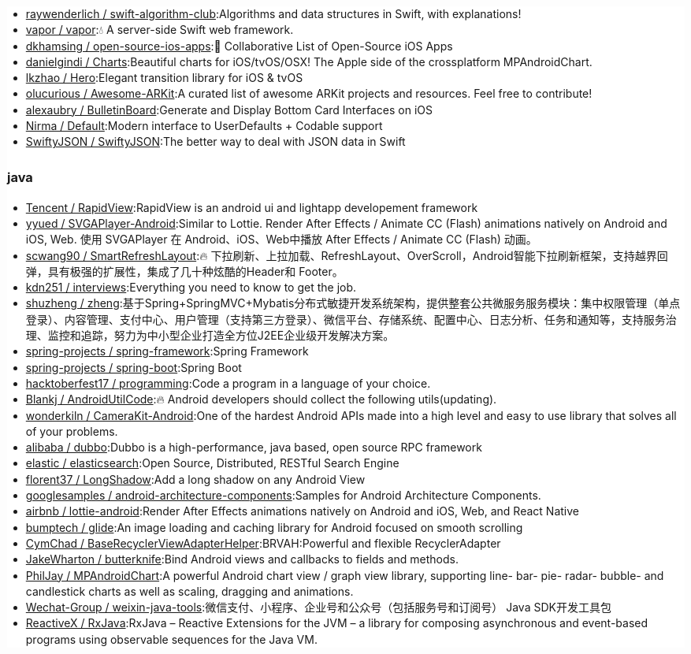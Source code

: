 * [raywenderlich / swift-algorithm-club](https://github.com/raywenderlich/swift-algorithm-club):Algorithms and data structures in Swift, with explanations!
* [vapor / vapor](https://github.com/vapor/vapor):💧 A server-side Swift web framework.
* [dkhamsing / open-source-ios-apps](https://github.com/dkhamsing/open-source-ios-apps):📱 Collaborative List of Open-Source iOS Apps
* [danielgindi / Charts](https://github.com/danielgindi/Charts):Beautiful charts for iOS/tvOS/OSX! The Apple side of the crossplatform MPAndroidChart.
* [lkzhao / Hero](https://github.com/lkzhao/Hero):Elegant transition library for iOS & tvOS
* [olucurious / Awesome-ARKit](https://github.com/olucurious/Awesome-ARKit):A curated list of awesome ARKit projects and resources. Feel free to contribute!
* [alexaubry / BulletinBoard](https://github.com/alexaubry/BulletinBoard):Generate and Display Bottom Card Interfaces on iOS
* [Nirma / Default](https://github.com/Nirma/Default):Modern interface to UserDefaults + Codable support
* [SwiftyJSON / SwiftyJSON](https://github.com/SwiftyJSON/SwiftyJSON):The better way to deal with JSON data in Swift

### java
* [Tencent / RapidView](https://github.com/Tencent/RapidView):RapidView is an android ui and lightapp developement framework
* [yyued / SVGAPlayer-Android](https://github.com/yyued/SVGAPlayer-Android):Similar to Lottie. Render After Effects / Animate CC (Flash) animations natively on Android and iOS, Web. 使用 SVGAPlayer 在 Android、iOS、Web中播放 After Effects / Animate CC (Flash) 动画。
* [scwang90 / SmartRefreshLayout](https://github.com/scwang90/SmartRefreshLayout):🔥 下拉刷新、上拉加载、RefreshLayout、OverScroll，Android智能下拉刷新框架，支持越界回弹，具有极强的扩展性，集成了几十种炫酷的Header和 Footer。
* [kdn251 / interviews](https://github.com/kdn251/interviews):Everything you need to know to get the job.
* [shuzheng / zheng](https://github.com/shuzheng/zheng):基于Spring+SpringMVC+Mybatis分布式敏捷开发系统架构，提供整套公共微服务服务模块：集中权限管理（单点登录）、内容管理、支付中心、用户管理（支持第三方登录）、微信平台、存储系统、配置中心、日志分析、任务和通知等，支持服务治理、监控和追踪，努力为中小型企业打造全方位J2EE企业级开发解决方案。
* [spring-projects / spring-framework](https://github.com/spring-projects/spring-framework):Spring Framework
* [spring-projects / spring-boot](https://github.com/spring-projects/spring-boot):Spring Boot
* [hacktoberfest17 / programming](https://github.com/hacktoberfest17/programming):Code a program in a language of your choice.
* [Blankj / AndroidUtilCode](https://github.com/Blankj/AndroidUtilCode):🔥 Android developers should collect the following utils(updating).
* [wonderkiln / CameraKit-Android](https://github.com/wonderkiln/CameraKit-Android):One of the hardest Android APIs made into a high level and easy to use library that solves all of your problems.
* [alibaba / dubbo](https://github.com/alibaba/dubbo):Dubbo is a high-performance, java based, open source RPC framework
* [elastic / elasticsearch](https://github.com/elastic/elasticsearch):Open Source, Distributed, RESTful Search Engine
* [florent37 / LongShadow](https://github.com/florent37/LongShadow):Add a long shadow on any Android View
* [googlesamples / android-architecture-components](https://github.com/googlesamples/android-architecture-components):Samples for Android Architecture Components.
* [airbnb / lottie-android](https://github.com/airbnb/lottie-android):Render After Effects animations natively on Android and iOS, Web, and React Native
* [bumptech / glide](https://github.com/bumptech/glide):An image loading and caching library for Android focused on smooth scrolling
* [CymChad / BaseRecyclerViewAdapterHelper](https://github.com/CymChad/BaseRecyclerViewAdapterHelper):BRVAH:Powerful and flexible RecyclerAdapter
* [JakeWharton / butterknife](https://github.com/JakeWharton/butterknife):Bind Android views and callbacks to fields and methods.
* [PhilJay / MPAndroidChart](https://github.com/PhilJay/MPAndroidChart):A powerful Android chart view / graph view library, supporting line- bar- pie- radar- bubble- and candlestick charts as well as scaling, dragging and animations.
* [Wechat-Group / weixin-java-tools](https://github.com/Wechat-Group/weixin-java-tools):微信支付、小程序、企业号和公众号（包括服务号和订阅号） Java SDK开发工具包
* [ReactiveX / RxJava](https://github.com/ReactiveX/RxJava):RxJava – Reactive Extensions for the JVM – a library for composing asynchronous and event-based programs using observable sequences for the Java VM.